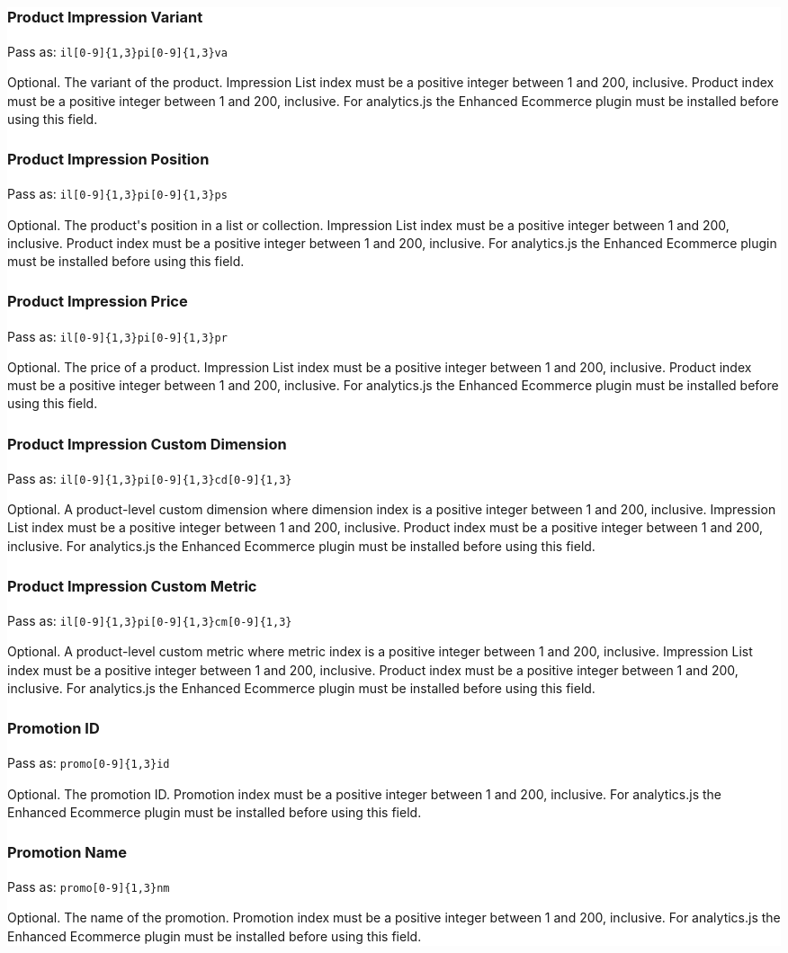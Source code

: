 ### Product Impression Variant

Pass as: `il[0-9]{1,3}pi[0-9]{1,3}va`

Optional. The variant of the product. Impression List index must be a positive integer between 1 and 200, inclusive. Product index must be a positive integer between 1 and 200, inclusive. For analytics.js the Enhanced Ecommerce plugin must be installed before using this field.

### Product Impression Position

Pass as: `il[0-9]{1,3}pi[0-9]{1,3}ps`

Optional. The product's position in a list or collection. Impression List index must be a positive integer between 1 and 200, inclusive. Product index must be a positive integer between 1 and 200, inclusive. For analytics.js the Enhanced Ecommerce plugin must be installed before using this field.

### Product Impression Price

Pass as: `il[0-9]{1,3}pi[0-9]{1,3}pr`

Optional. The price of a product. Impression List index must be a positive integer between 1 and 200, inclusive. Product index must be a positive integer between 1 and 200, inclusive. For analytics.js the Enhanced Ecommerce plugin must be installed before using this field.

### Product Impression Custom Dimension

Pass as: `il[0-9]{1,3}pi[0-9]{1,3}cd[0-9]{1,3}`

Optional. A product-level custom dimension where dimension index is a positive integer between 1 and 200, inclusive. Impression List index must be a positive integer between 1 and 200, inclusive. Product index must be a positive integer between 1 and 200, inclusive. For analytics.js the Enhanced Ecommerce plugin must be installed before using this field.

### Product Impression Custom Metric

Pass as: `il[0-9]{1,3}pi[0-9]{1,3}cm[0-9]{1,3}`

Optional. A product-level custom metric where metric index is a positive integer between 1 and 200, inclusive. Impression List index must be a positive integer between 1 and 200, inclusive. Product index must be a positive integer between 1 and 200, inclusive. For analytics.js the Enhanced Ecommerce plugin must be installed before using this field.

### Promotion ID

Pass as: `promo[0-9]{1,3}id`

Optional. The promotion ID. Promotion index must be a positive integer between 1 and 200, inclusive. For analytics.js the Enhanced Ecommerce plugin must be installed before using this field.

### Promotion Name

Pass as: `promo[0-9]{1,3}nm`

Optional. The name of the promotion. Promotion index must be a positive integer between 1 and 200, inclusive. For analytics.js the Enhanced Ecommerce plugin must be installed before using this field.
